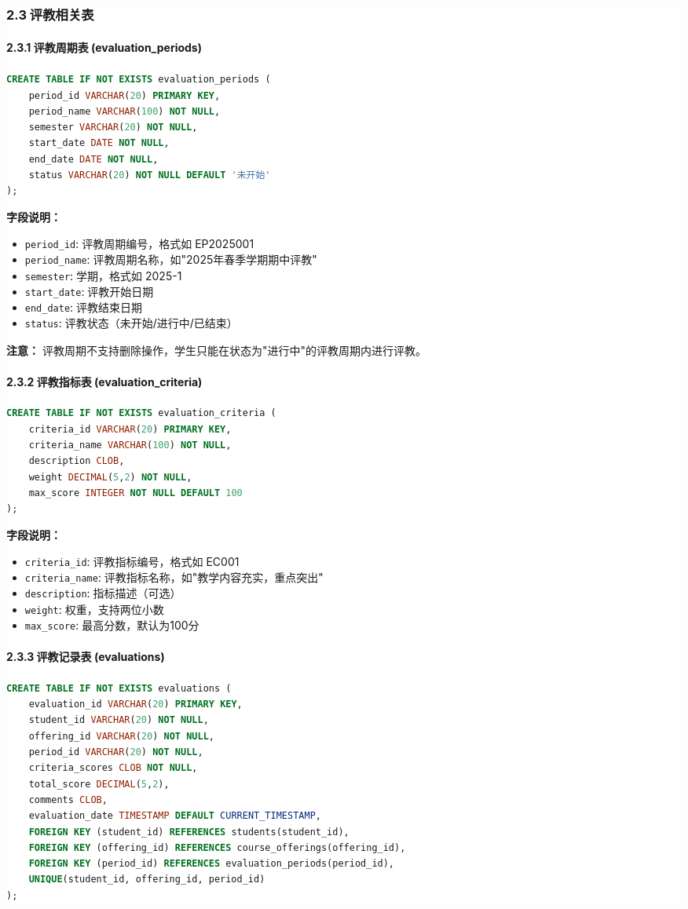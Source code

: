 ### 2.3 评教相关表

#### 2.3.1 评教周期表 (evaluation_periods)
```sql
CREATE TABLE IF NOT EXISTS evaluation_periods (
    period_id VARCHAR(20) PRIMARY KEY,
    period_name VARCHAR(100) NOT NULL,
    semester VARCHAR(20) NOT NULL,
    start_date DATE NOT NULL,
    end_date DATE NOT NULL,
    status VARCHAR(20) NOT NULL DEFAULT '未开始'
);
```

**字段说明：**
- `period_id`: 评教周期编号，格式如 EP2025001
- `period_name`: 评教周期名称，如"2025年春季学期期中评教"
- `semester`: 学期，格式如 2025-1
- `start_date`: 评教开始日期
- `end_date`: 评教结束日期
- `status`: 评教状态（未开始/进行中/已结束）

**注意：** 评教周期不支持删除操作，学生只能在状态为"进行中"的评教周期内进行评教。

#### 2.3.2 评教指标表 (evaluation_criteria)
```sql
CREATE TABLE IF NOT EXISTS evaluation_criteria (
    criteria_id VARCHAR(20) PRIMARY KEY,
    criteria_name VARCHAR(100) NOT NULL,
    description CLOB,
    weight DECIMAL(5,2) NOT NULL,
    max_score INTEGER NOT NULL DEFAULT 100
);
```

**字段说明：**
- `criteria_id`: 评教指标编号，格式如 EC001
- `criteria_name`: 评教指标名称，如"教学内容充实，重点突出"
- `description`: 指标描述（可选）
- `weight`: 权重，支持两位小数
- `max_score`: 最高分数，默认为100分

#### 2.3.3 评教记录表 (evaluations)
```sql
CREATE TABLE IF NOT EXISTS evaluations (
    evaluation_id VARCHAR(20) PRIMARY KEY,
    student_id VARCHAR(20) NOT NULL,
    offering_id VARCHAR(20) NOT NULL,
    period_id VARCHAR(20) NOT NULL,
    criteria_scores CLOB NOT NULL,
    total_score DECIMAL(5,2),
    comments CLOB,
    evaluation_date TIMESTAMP DEFAULT CURRENT_TIMESTAMP,
    FOREIGN KEY (student_id) REFERENCES students(student_id),
    FOREIGN KEY (offering_id) REFERENCES course_offerings(offering_id),
    FOREIGN KEY (period_id) REFERENCES evaluation_periods(period_id),
    UNIQUE(student_id, offering_id, period_id)
);
```
